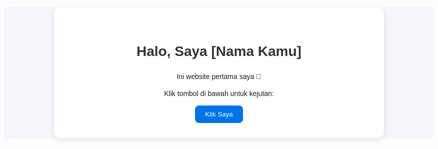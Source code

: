 <!DOCTYPE html>
<html lang="id">
<head>
  <meta charset="UTF-8">
  <meta name="viewport" content="width=device-width, initial-scale=1.0">
  <title>Portofolio Saya</title>
  <style>
    body {
      font-family: Arial, sans-serif;
      background: #f4f6fb;
      margin: 0;
      padding: 20px;
      text-align: center;
    }
    .card {
      background: white;
      padding: 30px;
      border-radius: 12px;
      box-shadow: 0 4px 12px rgba(0,0,0,0.1);
      max-width: 600px;
      margin: auto;
    }
    h1 { color: #333; }
    button {
      background: #0073e6;
      color: white;
      padding: 10px 20px;
      border: none;
      border-radius: 8px;
      cursor: pointer;
    }
    button:hover { background: #005bb5; }
  </style>
</head>
<body>
  <div class="card">
    <h1>Halo, Saya [Nama Kamu]</h1>
    <p>Ini website pertama saya 🚀</p>
    <p id="msg">Klik tombol di bawah untuk kejutan:</p>
    <button onclick="showMessage()">Klik Saya</button>
  </div>

  <script>
    function showMessage() {
      document.getElementById('msg').innerText = "🔥 Selamat! Kamu baru saja menjalankan JavaScript!";
      alert("Hai, kamu berhasil belajar coding interaktif!");
    }
  </script>
</body>
</html>
